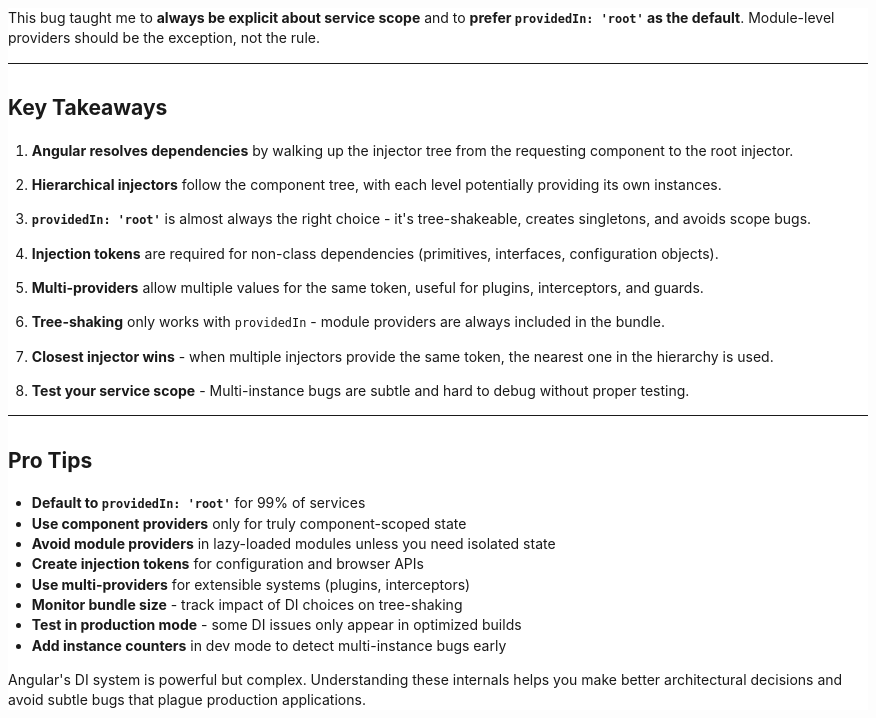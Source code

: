 This bug taught me to **always be explicit about service scope** and to **prefer `providedIn: 'root'` as the default**. Module-level providers should be the exception, not the rule.

---

## Key Takeaways

1. **Angular resolves dependencies** by walking up the injector tree from the requesting component to the root injector.

2. **Hierarchical injectors** follow the component tree, with each level potentially providing its own instances.

3. **`providedIn: 'root'`** is almost always the right choice - it's tree-shakeable, creates singletons, and avoids scope bugs.

4. **Injection tokens** are required for non-class dependencies (primitives, interfaces, configuration objects).

5. **Multi-providers** allow multiple values for the same token, useful for plugins, interceptors, and guards.

6. **Tree-shaking** only works with `providedIn` - module providers are always included in the bundle.

7. **Closest injector wins** - when multiple injectors provide the same token, the nearest one in the hierarchy is used.

8. **Test your service scope** - Multi-instance bugs are subtle and hard to debug without proper testing.

---

## Pro Tips

- **Default to `providedIn: 'root'`** for 99% of services
- **Use component providers** only for truly component-scoped state
- **Avoid module providers** in lazy-loaded modules unless you need isolated state
- **Create injection tokens** for configuration and browser APIs
- **Use multi-providers** for extensible systems (plugins, interceptors)
- **Monitor bundle size** - track impact of DI choices on tree-shaking
- **Test in production mode** - some DI issues only appear in optimized builds
- **Add instance counters** in dev mode to detect multi-instance bugs early

Angular's DI system is powerful but complex. Understanding these internals helps you make better architectural decisions and avoid subtle bugs that plague production applications.


